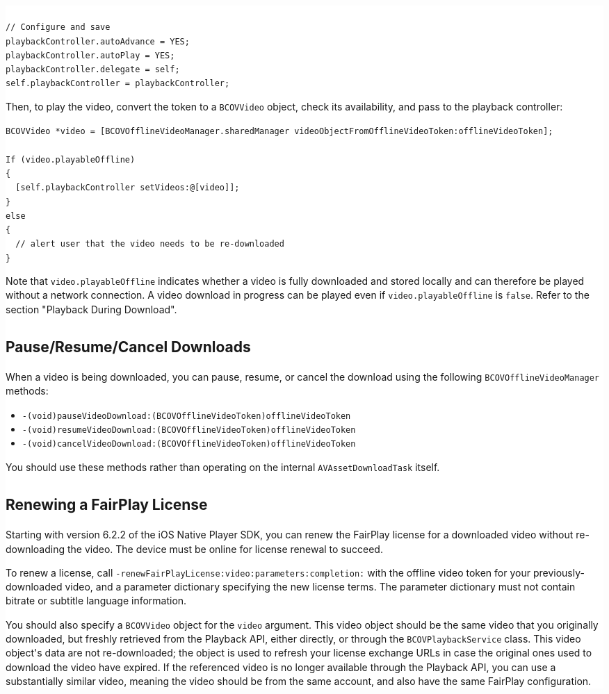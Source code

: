 ```

// Configure and save
playbackController.autoAdvance = YES;
playbackController.autoPlay = YES;
playbackController.delegate = self;
self.playbackController = playbackController;
```

Then, to play the video, convert the token to a `BCOVVideo` object, check its availability, and pass to the playback controller:

```
BCOVVideo *video = [BCOVOfflineVideoManager.sharedManager videoObjectFromOfflineVideoToken:offlineVideoToken];

If (video.playableOffline)
{
  [self.playbackController setVideos:@[video]];
}
else
{
  // alert user that the video needs to be re-downloaded
}
```

Note that `video.playableOffline` indicates whether a video is fully downloaded and stored locally and can therefore be played without a network connection. A video download in progress can be played even if `video.playableOffline` is `false`. Refer to the section "Playback During Download".

## Pause/Resume/Cancel Downloads

When a video is being downloaded, you can pause, resume, or cancel the download using the following `BCOVOfflineVideoManager` methods:

- `-(void)pauseVideoDownload:(BCOVOfflineVideoToken)offlineVideoToken`
- `-(void)resumeVideoDownload:(BCOVOfflineVideoToken)offlineVideoToken`
- `-(void)cancelVideoDownload:(BCOVOfflineVideoToken)offlineVideoToken`

You should use these methods rather than operating on the internal `AVAssetDownloadTask` itself.

## Renewing a FairPlay License

Starting with version 6.2.2 of the iOS Native Player SDK, you can renew the FairPlay license for a downloaded video without re-downloading the video. The device must be online for license renewal to succeed.

To renew a license, call `-renewFairPlayLicense:video:parameters:completion:` with the offline video token for your previously-downloaded video, and a parameter dictionary specifying the new license terms. The parameter dictionary must not contain bitrate or subtitle language information.

You should also specify a `BCOVVideo` object for the `video` argument. This video object should be the same video that you originally downloaded, but freshly retrieved from the Playback API, either directly, or through the `BCOVPlaybackService` class. This video object's data are not re-downloaded; the object is used to refresh your license exchange URLs in case the original ones used to download the video have expired. If the referenced video is no longer available through the Playback API, you can use a substantially similar video, meaning the video should be from the same account, and also have the same FairPlay configuration.
